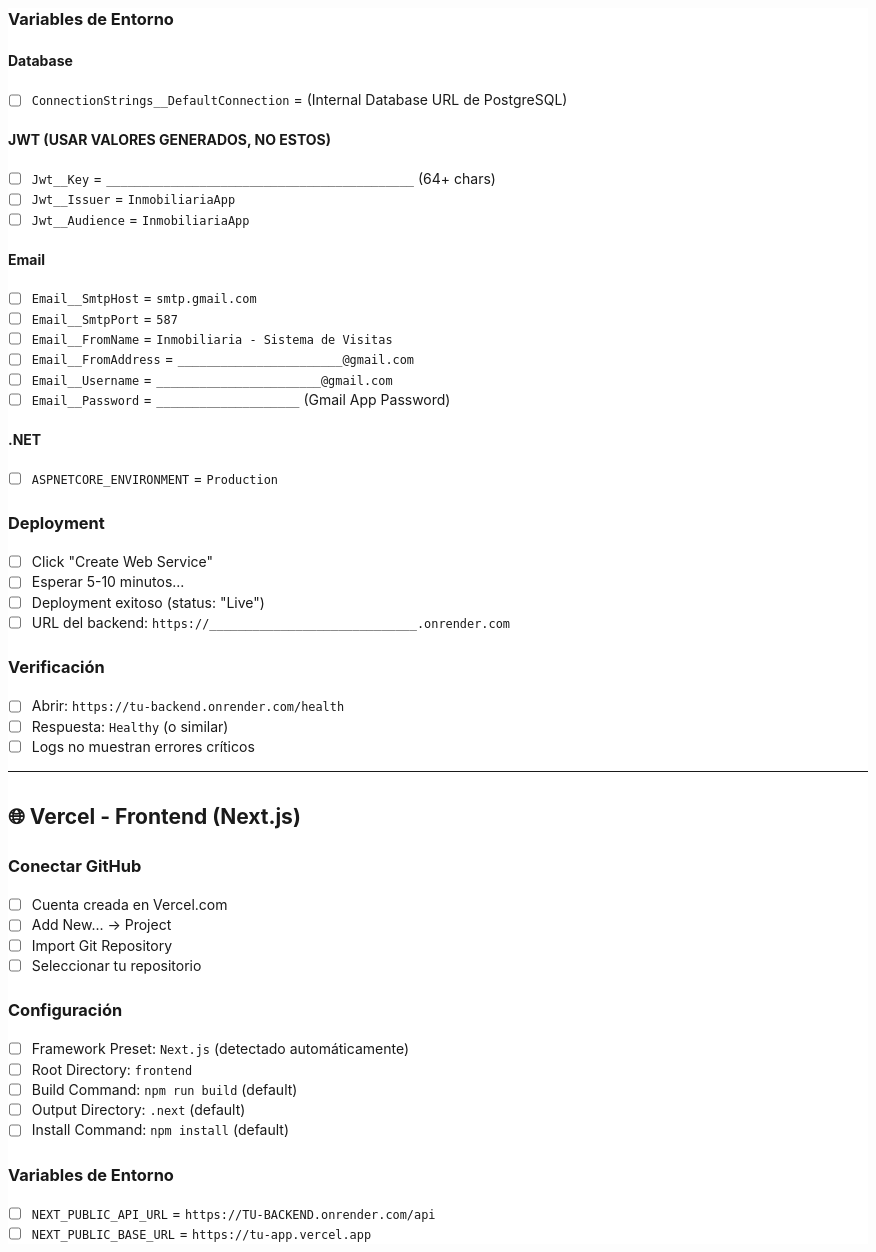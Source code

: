 ### Variables de Entorno

#### Database
- [ ] `ConnectionStrings__DefaultConnection` = (Internal Database URL de PostgreSQL)

#### JWT (USAR VALORES GENERADOS, NO ESTOS)
- [ ] `Jwt__Key` = `___________________________________________` (64+ chars)
- [ ] `Jwt__Issuer` = `InmobiliariaApp`
- [ ] `Jwt__Audience` = `InmobiliariaApp`

#### Email
- [ ] `Email__SmtpHost` = `smtp.gmail.com`
- [ ] `Email__SmtpPort` = `587`
- [ ] `Email__FromName` = `Inmobiliaria - Sistema de Visitas`
- [ ] `Email__FromAddress` = `_______________________@gmail.com`
- [ ] `Email__Username` = `_______________________@gmail.com`
- [ ] `Email__Password` = `____________________` (Gmail App Password)

#### .NET
- [ ] `ASPNETCORE_ENVIRONMENT` = `Production`

### Deployment
- [ ] Click "Create Web Service"
- [ ] Esperar 5-10 minutos...
- [ ] Deployment exitoso (status: "Live")
- [ ] URL del backend: `https://_____________________________.onrender.com`

### Verificación
- [ ] Abrir: `https://tu-backend.onrender.com/health`
- [ ] Respuesta: `Healthy` (o similar)
- [ ] Logs no muestran errores críticos

---

## 🌐 Vercel - Frontend (Next.js)

### Conectar GitHub
- [ ] Cuenta creada en Vercel.com
- [ ] Add New... → Project
- [ ] Import Git Repository
- [ ] Seleccionar tu repositorio

### Configuración
- [ ] Framework Preset: `Next.js` (detectado automáticamente)
- [ ] Root Directory: `frontend`
- [ ] Build Command: `npm run build` (default)
- [ ] Output Directory: `.next` (default)
- [ ] Install Command: `npm install` (default)

### Variables de Entorno
- [ ] `NEXT_PUBLIC_API_URL` = `https://TU-BACKEND.onrender.com/api`
- [ ] `NEXT_PUBLIC_BASE_URL` = `https://tu-app.vercel.app`
